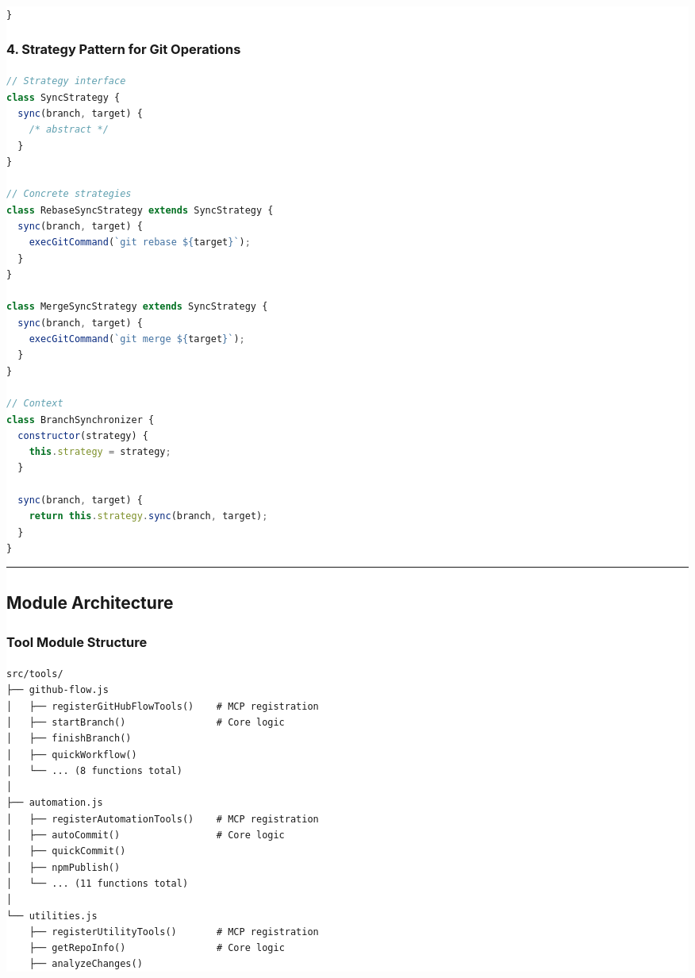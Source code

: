 ```javascript
}
```

### 4. Strategy Pattern for Git Operations

```javascript
// Strategy interface
class SyncStrategy {
  sync(branch, target) {
    /* abstract */
  }
}

// Concrete strategies
class RebaseSyncStrategy extends SyncStrategy {
  sync(branch, target) {
    execGitCommand(`git rebase ${target}`);
  }
}

class MergeSyncStrategy extends SyncStrategy {
  sync(branch, target) {
    execGitCommand(`git merge ${target}`);
  }
}

// Context
class BranchSynchronizer {
  constructor(strategy) {
    this.strategy = strategy;
  }

  sync(branch, target) {
    return this.strategy.sync(branch, target);
  }
}
```

---

## Module Architecture

### Tool Module Structure

```
src/tools/
├── github-flow.js
│   ├── registerGitHubFlowTools()    # MCP registration
│   ├── startBranch()                # Core logic
│   ├── finishBranch()
│   ├── quickWorkflow()
│   └── ... (8 functions total)
│
├── automation.js
│   ├── registerAutomationTools()    # MCP registration
│   ├── autoCommit()                 # Core logic
│   ├── quickCommit()
│   ├── npmPublish()
│   └── ... (11 functions total)
│
└── utilities.js
    ├── registerUtilityTools()       # MCP registration
    ├── getRepoInfo()                # Core logic
    ├── analyzeChanges()
```